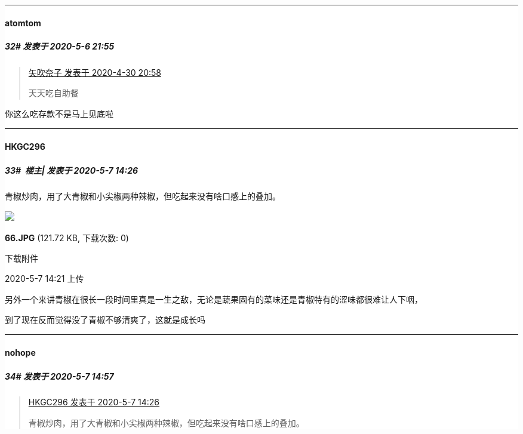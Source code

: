 

-----

####  atomtom  
##### 32#       发表于 2020-5-6 21:55



<blockquote><a href="httphttps://bbs.saraba1st.com/2b/forum.php?mod=redirect&amp;goto=findpost&amp;pid=47262848&amp;ptid=1931651" target="_blank">矢吹奈子 发表于 2020-4-30 20:58</a>

天天吃自助餐</blockquote>
你这么吃存款不是马上见底啦







-----

####  HKGC296  
##### 33#         楼主| 发表于 2020-5-7 14:26




青椒炒肉，用了大青椒和小尖椒两种辣椒，但吃起来没有啥口感上的叠加。


<img src="https://img.saraba1st.com/forum/202005/07/142158kuw1mxsebmgmxyrx.jpg" referrerpolicy="no-referrer">


<strong>66.JPG</strong> (121.72 KB, 下载次数: 0)

下载附件

2020-5-7 14:21 上传






另外一个来讲青椒在很长一段时间里真是一生之敌，无论是蔬果固有的菜味还是青椒特有的涩味都很难让人下咽，

到了现在反而觉得没了青椒不够清爽了，这就是成长吗







-----

####  nohope  
##### 34#       发表于 2020-5-7 14:57



<blockquote><a href="httphttps://bbs.saraba1st.com/2b/forum.php?mod=redirect&amp;goto=findpost&amp;pid=47332231&amp;ptid=1931651" target="_blank">HKGC296 发表于 2020-5-7 14:26</a>

青椒炒肉，用了大青椒和小尖椒两种辣椒，但吃起来没有啥口感上的叠加。
